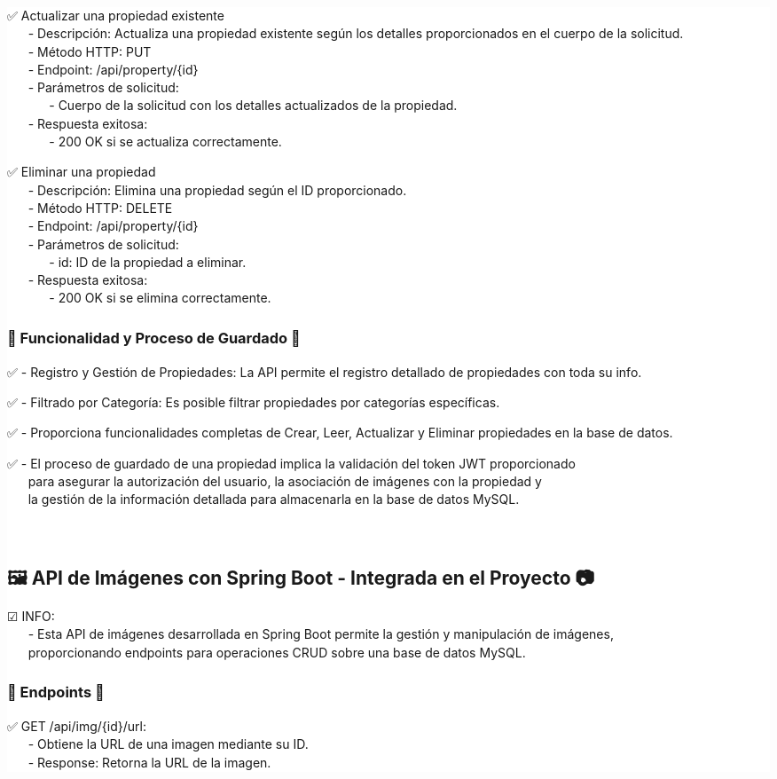 ✅ Actualizar una propiedad existente <br>
&nbsp;&nbsp;&nbsp;&nbsp;&nbsp;&nbsp;- Descripción: Actualiza una propiedad existente según los detalles proporcionados en el cuerpo de la solicitud.<br>
&nbsp;&nbsp;&nbsp;&nbsp;&nbsp;&nbsp;- Método HTTP: PUT<br>
&nbsp;&nbsp;&nbsp;&nbsp;&nbsp;&nbsp;- Endpoint: /api/property/{id}<br>
&nbsp;&nbsp;&nbsp;&nbsp;&nbsp;&nbsp;- Parámetros de solicitud:<br>
&nbsp;&nbsp;&nbsp;&nbsp;&nbsp;&nbsp;&nbsp;&nbsp;&nbsp;&nbsp;&nbsp;&nbsp;- Cuerpo de la solicitud con los detalles actualizados de la propiedad.<br>
&nbsp;&nbsp;&nbsp;&nbsp;&nbsp;&nbsp;- Respuesta exitosa:<br>
&nbsp;&nbsp;&nbsp;&nbsp;&nbsp;&nbsp;&nbsp;&nbsp;&nbsp;&nbsp;&nbsp;&nbsp;- 200 OK si se actualiza correctamente.<br>

✅ Eliminar una propiedad <br>
&nbsp;&nbsp;&nbsp;&nbsp;&nbsp;&nbsp;- Descripción: Elimina una propiedad según el ID proporcionado.<br>
&nbsp;&nbsp;&nbsp;&nbsp;&nbsp;&nbsp;- Método HTTP: DELETE<br>
&nbsp;&nbsp;&nbsp;&nbsp;&nbsp;&nbsp;- Endpoint: /api/property/{id}<br>
&nbsp;&nbsp;&nbsp;&nbsp;&nbsp;&nbsp;- Parámetros de solicitud:<br>
&nbsp;&nbsp;&nbsp;&nbsp;&nbsp;&nbsp;&nbsp;&nbsp;&nbsp;&nbsp;&nbsp;&nbsp;- id: ID de la propiedad a eliminar.<br>
&nbsp;&nbsp;&nbsp;&nbsp;&nbsp;&nbsp;- Respuesta exitosa:<br>
&nbsp;&nbsp;&nbsp;&nbsp;&nbsp;&nbsp;&nbsp;&nbsp;&nbsp;&nbsp;&nbsp;&nbsp;- 200 OK si se elimina correctamente.<br>

<h3>🔸 Funcionalidad y Proceso de Guardado 🔸</h3>

✅ - Registro y Gestión de Propiedades: La API permite el registro detallado de propiedades con toda su info.<br>

✅ - Filtrado por Categoría: Es posible filtrar propiedades por categorías específicas. <br>

✅ - Proporciona funcionalidades completas de Crear, Leer, Actualizar y Eliminar propiedades en la base de datos.<br>

✅ - El proceso de guardado de una propiedad implica la validación del token JWT proporcionado <br>
&nbsp;&nbsp;&nbsp;&nbsp;&nbsp;&nbsp;para asegurar la autorización del usuario, la asociación de imágenes con la propiedad y<br>
&nbsp;&nbsp;&nbsp;&nbsp;&nbsp;&nbsp;la gestión de la información detallada para almacenarla en la base de datos MySQL.<br>

<br>

<h2> 🖼 API de Imágenes con Spring Boot - Integrada en el Proyecto 📷 </h2>

☑ INFO: <br> 
&nbsp;&nbsp;&nbsp;&nbsp;&nbsp;&nbsp;- Esta API de imágenes desarrollada en Spring Boot permite la gestión y manipulación de imágenes, <br>
&nbsp;&nbsp;&nbsp;&nbsp;&nbsp;&nbsp;proporcionando endpoints para operaciones CRUD sobre una base de datos MySQL. <br> 

<h3>🔸 Endpoints 🔸</h3>

✅ GET /api/img/{id}/url: <br>
&nbsp;&nbsp;&nbsp;&nbsp;&nbsp;&nbsp;- Obtiene la URL de una imagen mediante su ID.<br>
&nbsp;&nbsp;&nbsp;&nbsp;&nbsp;&nbsp;- Response: Retorna la URL de la imagen.<br>

